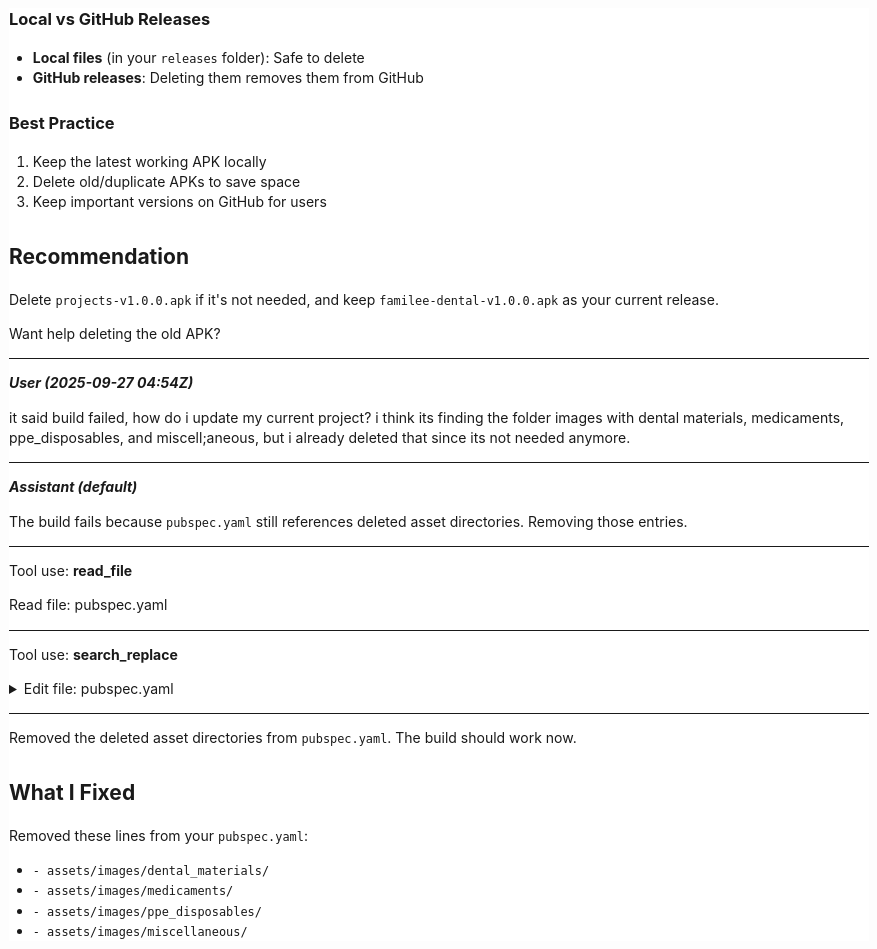 ### Local vs GitHub Releases
- **Local files** (in your `releases` folder): Safe to delete
- **GitHub releases**: Deleting them removes them from GitHub

### Best Practice
1. Keep the latest working APK locally
2. Delete old/duplicate APKs to save space
3. Keep important versions on GitHub for users

## Recommendation
Delete `projects-v1.0.0.apk` if it's not needed, and keep `familee-dental-v1.0.0.apk` as your current release.

Want help deleting the old APK?

---

_**User (2025-09-27 04:54Z)**_

it said build failed, how do i update my current project? i think its finding the folder images with dental materials, medicaments, ppe_disposables, and miscell;aneous, but i already deleted that since its not needed anymore.

---

_**Assistant (default)**_

The build fails because `pubspec.yaml` still references deleted asset directories. Removing those entries.


---

Tool use: **read_file**

Read file: pubspec.yaml

---

Tool use: **search_replace**


<details><summary>Edit file: pubspec.yaml</summary></details>

---

Removed the deleted asset directories from `pubspec.yaml`. The build should work now.

## What I Fixed

Removed these lines from your `pubspec.yaml`:
- `- assets/images/dental_materials/`
- `- assets/images/medicaments/`
- `- assets/images/ppe_disposables/`
- `- assets/images/miscellaneous/`
